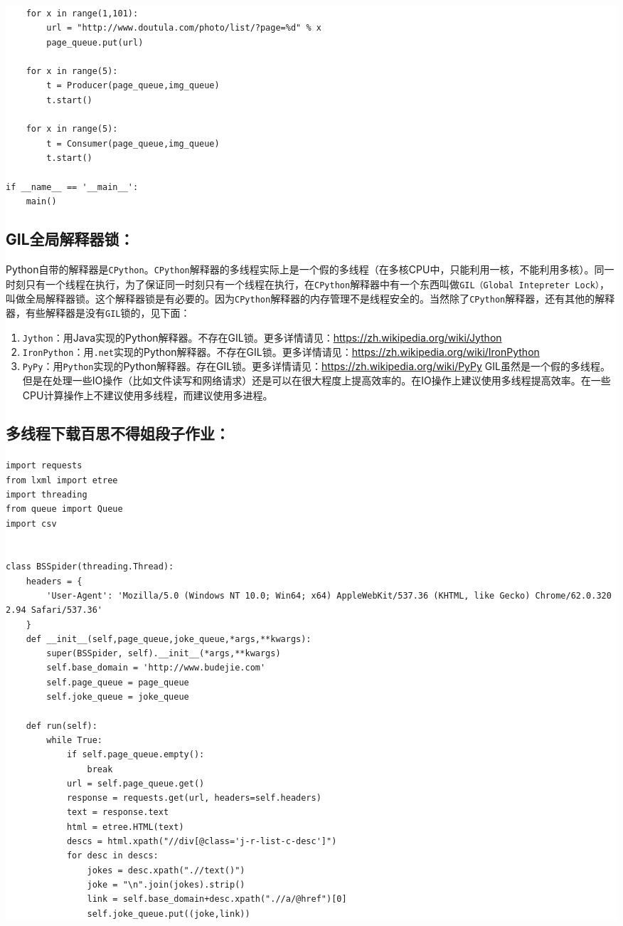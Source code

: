```
    for x in range(1,101):
        url = "http://www.doutula.com/photo/list/?page=%d" % x
        page_queue.put(url)

    for x in range(5):
        t = Producer(page_queue,img_queue)
        t.start()

    for x in range(5):
        t = Consumer(page_queue,img_queue)
        t.start()

if __name__ == '__main__':
    main()
```

## GIL全局解释器锁：

Python自带的解释器是`CPython`。`CPython`解释器的多线程实际上是一个假的多线程（在多核CPU中，只能利用一核，不能利用多核）。同一时刻只有一个线程在执行，为了保证同一时刻只有一个线程在执行，在`CPython`解释器中有一个东西叫做`GIL（Global Intepreter Lock）`，叫做全局解释器锁。这个解释器锁是有必要的。因为`CPython`解释器的内存管理不是线程安全的。当然除了`CPython`解释器，还有其他的解释器，有些解释器是没有`GIL`锁的，见下面：

1. `Jython`：用Java实现的Python解释器。不存在GIL锁。更多详情请见：<https://zh.wikipedia.org/wiki/Jython>
2. `IronPython`：用`.net`实现的Python解释器。不存在GIL锁。更多详情请见：<https://zh.wikipedia.org/wiki/IronPython>
3. `PyPy`：用`Python`实现的Python解释器。存在GIL锁。更多详情请见：<https://zh.wikipedia.org/wiki/PyPy>
   GIL虽然是一个假的多线程。但是在处理一些IO操作（比如文件读写和网络请求）还是可以在很大程度上提高效率的。在IO操作上建议使用多线程提高效率。在一些CPU计算操作上不建议使用多线程，而建议使用多进程。

## 多线程下载百思不得姐段子作业：

```
import requests
from lxml import etree
import threading
from queue import Queue
import csv


class BSSpider(threading.Thread):
    headers = {
        'User-Agent': 'Mozilla/5.0 (Windows NT 10.0; Win64; x64) AppleWebKit/537.36 (KHTML, like Gecko) Chrome/62.0.3202.94 Safari/537.36'
    }
    def __init__(self,page_queue,joke_queue,*args,**kwargs):
        super(BSSpider, self).__init__(*args,**kwargs)
        self.base_domain = 'http://www.budejie.com'
        self.page_queue = page_queue
        self.joke_queue = joke_queue

    def run(self):
        while True:
            if self.page_queue.empty():
                break
            url = self.page_queue.get()
            response = requests.get(url, headers=self.headers)
            text = response.text
            html = etree.HTML(text)
            descs = html.xpath("//div[@class='j-r-list-c-desc']")
            for desc in descs:
                jokes = desc.xpath(".//text()")
                joke = "\n".join(jokes).strip()
                link = self.base_domain+desc.xpath(".//a/@href")[0]
                self.joke_queue.put((joke,link))
```